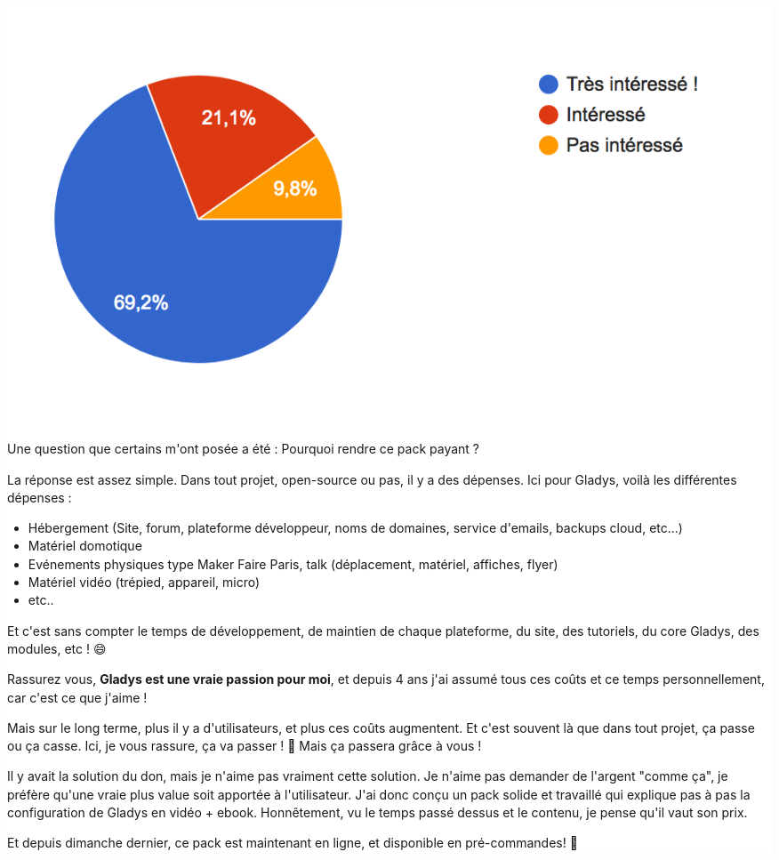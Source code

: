 ![Résultat sondage tutoriels vidéos](../../../static/img/articles/fr/site-open-source-et-lancement-gladys-starter-pack/sondage.png)

Une question que certains m'ont posée a été : Pourquoi rendre ce pack payant ?

La réponse est assez simple. Dans tout projet, open-source ou pas, il y a des dépenses. Ici pour Gladys, voilà les différentes dépenses :

- Hébergement (Site, forum, plateforme développeur, noms de domaines, service d'emails, backups cloud, etc...)
- Matériel domotique
- Evénements physiques type Maker Faire Paris, talk (déplacement, matériel, affiches, flyer)
- Matériel vidéo (trépied, appareil, micro)
- etc..

Et c'est sans compter le temps de développement, de maintien de chaque plateforme, du site, des tutoriels, du core Gladys, des modules, etc ! 😄

Rassurez vous, **Gladys est une vraie passion pour moi**, et depuis 4 ans j'ai assumé tous ces coûts et ce temps personnellement, car c'est ce que j'aime !

Mais sur le long terme, plus il y a d'utilisateurs, et plus ces coûts augmentent. Et c'est souvent là que dans tout projet, ça passe ou ça casse. Ici, je vous rassure, ça va passer ! 💪 Mais ça passera grâce à vous !

Il y avait la solution du don, mais je n'aime pas vraiment cette solution. Je n'aime pas demander de l'argent "comme ça", je préfère qu'une vraie plus value soit apportée à l'utilisateur. J'ai donc conçu un pack solide et travaillé qui explique pas à pas la configuration de Gladys en vidéo + ebook. Honnêtement, vu le temps passé dessus et le contenu, je pense qu'il vaut son prix.

Et depuis dimanche dernier, ce pack est maintenant en ligne, et disponible en pré-commandes! 🚀
